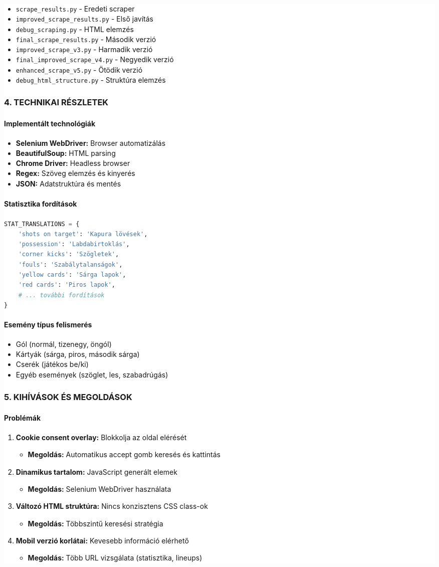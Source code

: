 - `scrape_results.py` - Eredeti scraper
- `improved_scrape_results.py` - Első javítás
- `debug_scraping.py` - HTML elemzés
- `final_scrape_results.py` - Második verzió
- `improved_scrape_v3.py` - Harmadik verzió
- `final_improved_scrape_v4.py` - Negyedik verzió
- `enhanced_scrape_v5.py` - Ötödik verzió
- `debug_html_structure.py` - Struktúra elemzés

### 4. TECHNIKAI RÉSZLETEK

#### Implementált technológiák

- **Selenium WebDriver:** Browser automatizálás
- **BeautifulSoup:** HTML parsing
- **Chrome Driver:** Headless browser
- **Regex:** Szöveg elemzés és kinyerés
- **JSON:** Adatstruktúra és mentés

#### Statisztika fordítások

```python
STAT_TRANSLATIONS = {
    'shots on target': 'Kapura lövések',
    'possession': 'Labdabirtoklás',
    'corner kicks': 'Szögletek',
    'fouls': 'Szabálytalanságok',
    'yellow cards': 'Sárga lapok',
    'red cards': 'Piros lapok',
    # ... további fordítások
}
```

#### Esemény típus felismerés

- Gól (normál, tizenegy, öngól)
- Kártyák (sárga, piros, második sárga)
- Cserék (játékos be/ki)
- Egyéb események (szöglet, les, szabadrúgás)

### 5. KIHÍVÁSOK ÉS MEGOLDÁSOK

#### Problémák

1. **Cookie consent overlay:** Blokkolja az oldal elérését
   - **Megoldás:** Automatikus accept gomb keresés és kattintás

2. **Dinamikus tartalom:** JavaScript generált elemek
   - **Megoldás:** Selenium WebDriver használata

3. **Változó HTML struktúra:** Nincs konzisztens CSS class-ok
   - **Megoldás:** Többszintű keresési stratégia

4. **Mobil verzió korlátai:** Kevesebb információ elérhető
   - **Megoldás:** Több URL vizsgálata (statisztika, lineups)
